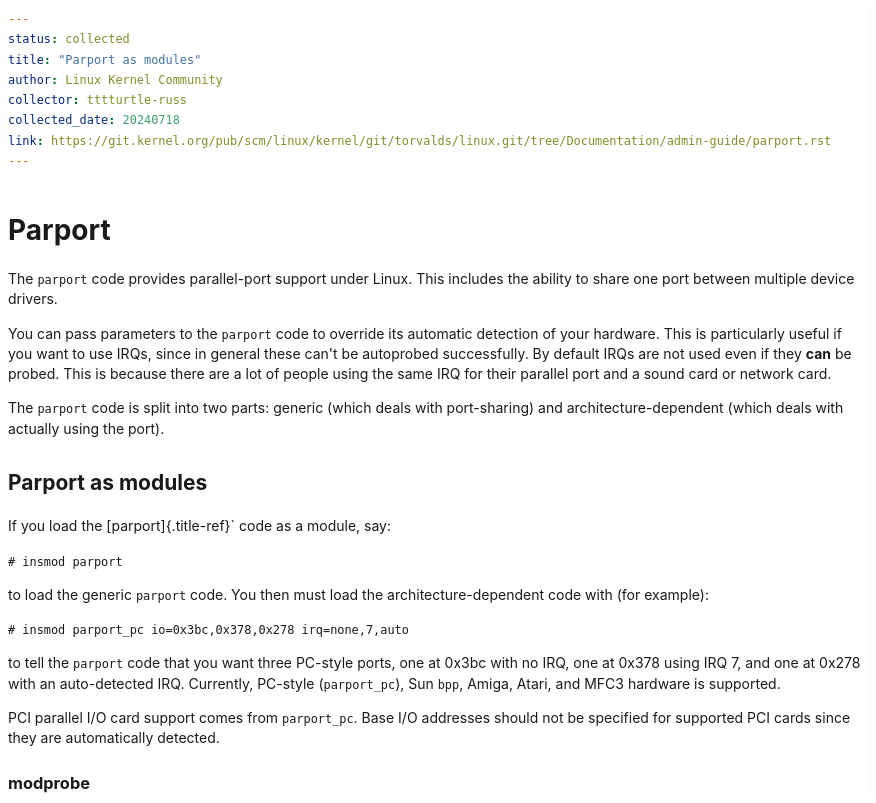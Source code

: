 ```yaml
---
status: collected
title: "Parport as modules"
author: Linux Kernel Community
collector: tttturtle-russ
collected_date: 20240718
link: https://git.kernel.org/pub/scm/linux/kernel/git/torvalds/linux.git/tree/Documentation/admin-guide/parport.rst
---
```


# Parport

The `parport` code provides parallel-port support under Linux. This
includes the ability to share one port between multiple device drivers.

You can pass parameters to the `parport` code to override its automatic
detection of your hardware. This is particularly useful if you want to
use IRQs, since in general these can\'t be autoprobed successfully. By
default IRQs are not used even if they **can** be probed. This is
because there are a lot of people using the same IRQ for their parallel
port and a sound card or network card.

The `parport` code is split into two parts: generic (which deals with
port-sharing) and architecture-dependent (which deals with actually
using the port).

## Parport as modules

If you load the [parport]{.title-ref}\` code as a module, say:

    # insmod parport

to load the generic `parport` code. You then must load the
architecture-dependent code with (for example):

    # insmod parport_pc io=0x3bc,0x378,0x278 irq=none,7,auto

to tell the `parport` code that you want three PC-style ports, one at
0x3bc with no IRQ, one at 0x378 using IRQ 7, and one at 0x278 with an
auto-detected IRQ. Currently, PC-style (`parport_pc`), Sun `bpp`, Amiga,
Atari, and MFC3 hardware is supported.

PCI parallel I/O card support comes from `parport_pc`. Base I/O
addresses should not be specified for supported PCI cards since they are
automatically detected.

### modprobe
